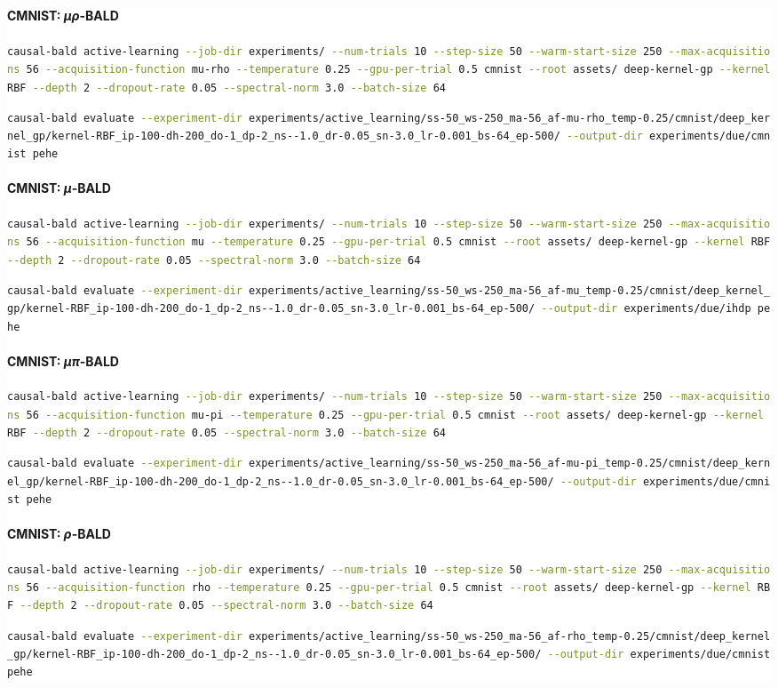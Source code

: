 #### CMNIST: $\mu\rho$-BALD

```.sh
causal-bald active-learning --job-dir experiments/ --num-trials 10 --step-size 50 --warm-start-size 250 --max-acquisitions 56 --acquisition-function mu-rho --temperature 0.25 --gpu-per-trial 0.5 cmnist --root assets/ deep-kernel-gp --kernel RBF --depth 2 --dropout-rate 0.05 --spectral-norm 3.0 --batch-size 64
```

```.sh
causal-bald evaluate --experiment-dir experiments/active_learning/ss-50_ws-250_ma-56_af-mu-rho_temp-0.25/cmnist/deep_kernel_gp/kernel-RBF_ip-100-dh-200_do-1_dp-2_ns--1.0_dr-0.05_sn-3.0_lr-0.001_bs-64_ep-500/ --output-dir experiments/due/cmnist pehe
```

#### CMNIST: $\mu$-BALD

```.sh
causal-bald active-learning --job-dir experiments/ --num-trials 10 --step-size 50 --warm-start-size 250 --max-acquisitions 56 --acquisition-function mu --temperature 0.25 --gpu-per-trial 0.5 cmnist --root assets/ deep-kernel-gp --kernel RBF --depth 2 --dropout-rate 0.05 --spectral-norm 3.0 --batch-size 64
```

```.sh
causal-bald evaluate --experiment-dir experiments/active_learning/ss-50_ws-250_ma-56_af-mu_temp-0.25/cmnist/deep_kernel_gp/kernel-RBF_ip-100-dh-200_do-1_dp-2_ns--1.0_dr-0.05_sn-3.0_lr-0.001_bs-64_ep-500/ --output-dir experiments/due/ihdp pehe
```

#### CMNIST: $\mu\pi$-BALD

```.sh
causal-bald active-learning --job-dir experiments/ --num-trials 10 --step-size 50 --warm-start-size 250 --max-acquisitions 56 --acquisition-function mu-pi --temperature 0.25 --gpu-per-trial 0.5 cmnist --root assets/ deep-kernel-gp --kernel RBF --depth 2 --dropout-rate 0.05 --spectral-norm 3.0 --batch-size 64
```

```.sh
causal-bald evaluate --experiment-dir experiments/active_learning/ss-50_ws-250_ma-56_af-mu-pi_temp-0.25/cmnist/deep_kernel_gp/kernel-RBF_ip-100-dh-200_do-1_dp-2_ns--1.0_dr-0.05_sn-3.0_lr-0.001_bs-64_ep-500/ --output-dir experiments/due/cmnist pehe
```

#### CMNIST: $\rho$-BALD

```.sh
causal-bald active-learning --job-dir experiments/ --num-trials 10 --step-size 50 --warm-start-size 250 --max-acquisitions 56 --acquisition-function rho --temperature 0.25 --gpu-per-trial 0.5 cmnist --root assets/ deep-kernel-gp --kernel RBF --depth 2 --dropout-rate 0.05 --spectral-norm 3.0 --batch-size 64
```

```.sh
causal-bald evaluate --experiment-dir experiments/active_learning/ss-50_ws-250_ma-56_af-rho_temp-0.25/cmnist/deep_kernel_gp/kernel-RBF_ip-100-dh-200_do-1_dp-2_ns--1.0_dr-0.05_sn-3.0_lr-0.001_bs-64_ep-500/ --output-dir experiments/due/cmnist pehe
```
